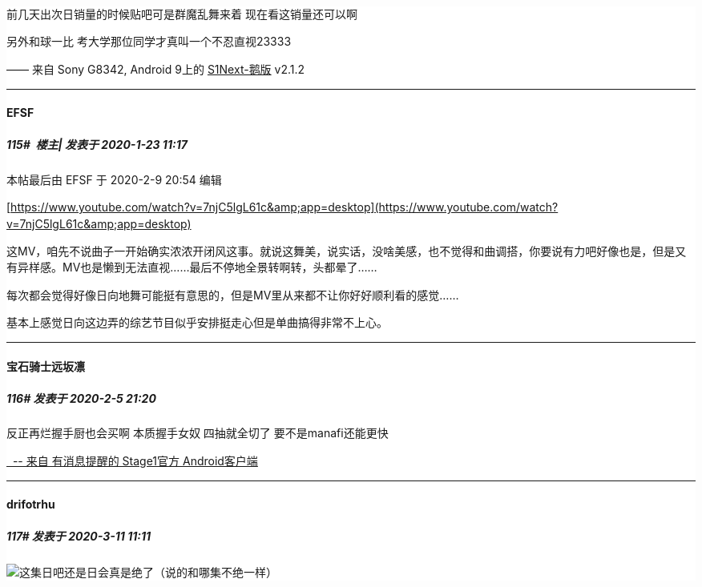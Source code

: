 
前几天出次日销量的时候贴吧可是群魔乱舞来着 现在看这销量还可以啊

另外和球一比 考大学那位同学才真叫一个不忍直视23333

—— 来自 Sony G8342, Android 9上的 [S1Next-鹅版](https://github.com/ykrank/S1-Next/releases) v2.1.2







*****

####  EFSF  
##### 115#         楼主| 发表于 2020-1-23 11:17



 本帖最后由 EFSF 于 2020-2-9 20:54 编辑 

[https://www.youtube.com/watch?v=7njC5lgL61c&amp;app=desktop](https://www.youtube.com/watch?v=7njC5lgL61c&amp;app=desktop)


这MV，咱先不说曲子一开始确实浓浓开闭风这事。就说这舞美，说实话，没啥美感，也不觉得和曲调搭，你要说有力吧好像也是，但是又有异样感。MV也是懒到无法直视……最后不停地全景转啊转，头都晕了……

每次都会觉得好像日向地舞可能挺有意思的，但是MV里从来都不让你好好顺利看的感觉……


基本上感觉日向这边弄的综艺节目似乎安排挺走心但是单曲搞得非常不上心。







*****

####  宝石骑士远坂凛  
##### 116#       发表于 2020-2-5 21:20




反正再烂握手厨也会买啊 本质握手女奴
四抽就全切了
要不是manafi还能更快

[  -- 来自 有消息提醒的 Stage1官方 Android客户端](https://www.coolapk.com/apk/140634)







*****

####  drifotrhu  
##### 117#       发表于 2020-3-11 11:11



<img src="https://static.saraba1st.com/image/smiley/face2017/037.png" referrerpolicy="no-referrer">这集日吧还是日会真是绝了（说的和哪集不绝一样）
